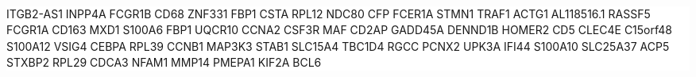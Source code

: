 <td align="left">ITGB2-AS1</td>
<td align="left">INPP4A</td>
</tr>
<tr class="odd">
<td align="left">FCGR1B</td>
<td align="left">CD68</td>
<td align="left">ZNF331</td>
<td align="left">FBP1</td>
<td align="left">CSTA</td>
<td align="left">RPL12</td>
<td align="left">NDC80</td>
<td align="left">CFP</td>
<td align="left">FCER1A</td>
<td align="left">STMN1</td>
<td align="left">TRAF1</td>
<td align="left">ACTG1</td>
<td align="left">AL118516.1</td>
<td align="left">RASSF5</td>
</tr>
<tr class="even">
<td align="left">FCGR1A</td>
<td align="left">CD163</td>
<td align="left">MXD1</td>
<td align="left">S100A6</td>
<td align="left">FBP1</td>
<td align="left">UQCR10</td>
<td align="left">CCNA2</td>
<td align="left">CSF3R</td>
<td align="left">MAF</td>
<td align="left">CD2AP</td>
<td align="left">GADD45A</td>
<td align="left">DENND1B</td>
<td align="left">HOMER2</td>
<td align="left">CD5</td>
</tr>
<tr class="odd">
<td align="left">CLEC4E</td>
<td align="left">C15orf48</td>
<td align="left">S100A12</td>
<td align="left">VSIG4</td>
<td align="left">CEBPA</td>
<td align="left">RPL39</td>
<td align="left">CCNB1</td>
<td align="left">MAP3K3</td>
<td align="left">STAB1</td>
<td align="left">SLC15A4</td>
<td align="left">TBC1D4</td>
<td align="left">RGCC</td>
<td align="left">PCNX2</td>
<td align="left">UPK3A</td>
</tr>
<tr class="even">
<td align="left">IFI44</td>
<td align="left">S100A10</td>
<td align="left">SLC25A37</td>
<td align="left">ACP5</td>
<td align="left">STXBP2</td>
<td align="left">RPL29</td>
<td align="left">CDCA3</td>
<td align="left">NFAM1</td>
<td align="left">MMP14</td>
<td align="left">PMEPA1</td>
<td align="left">KIF2A</td>
<td align="left">BCL6</td>